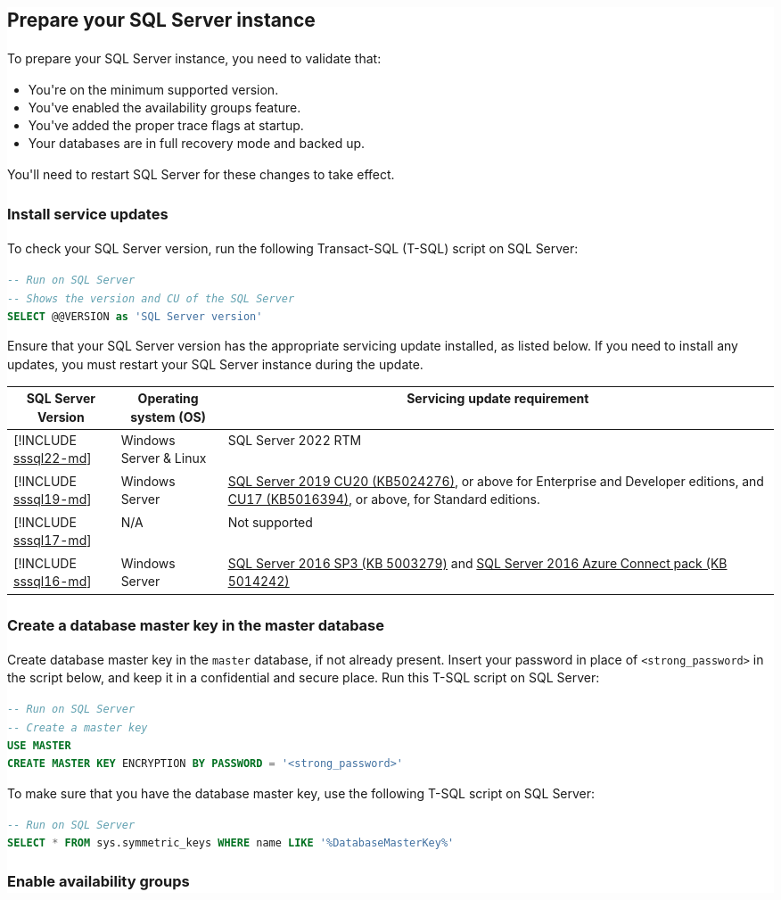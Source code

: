 

## Prepare your SQL Server instance

To prepare your SQL Server instance, you need to validate that:

- You're on the minimum supported version.
- You've enabled the availability groups feature.
- You've added the proper trace flags at startup.
- Your databases are in full recovery mode and backed up.

You'll need to restart SQL Server for these changes to take effect.

### Install service updates

To check your SQL Server version, run the following Transact-SQL (T-SQL) script on SQL Server: 

```sql
-- Run on SQL Server
-- Shows the version and CU of the SQL Server
SELECT @@VERSION as 'SQL Server version'
```

Ensure that your SQL Server version has the appropriate servicing update installed, as listed below. If you need to install any updates, you must restart your SQL Server instance during the update. 

| SQL Server Version  |  Operating system (OS) | Servicing update requirement |
|---------|---------|---------|
|[!INCLUDE [sssql22-md](../../docs/includes/sssql22-md.md)] | Windows Server & Linux | SQL Server 2022 RTM | 
|[!INCLUDE [sssql19-md](../../docs/includes/sssql19-md.md)] | Windows Server |  [SQL Server 2019 CU20 (KB5024276)](https://support.microsoft.com/topic/kb5024276-cumulative-update-20-for-sql-server-2019-4b282be9-b559-46ac-9b6a-badbd44785d2), or above for Enterprise and Developer editions, and [CU17 (KB5016394)](https://support.microsoft.com/topic/kb5016394-cumulative-update-17-for-sql-server-2019-3033f654-b09d-41aa-8e49-e9d0c353c5f7), or above, for Standard editions. |
|[!INCLUDE [sssql17-md](../../docs/includes/sssql17-md.md)] | N/A | Not supported | 
|[!INCLUDE [sssql16-md](../../docs/includes/sssql16-md.md)] | Windows Server |[SQL Server 2016 SP3 (KB 5003279)](https://support.microsoft.com/help/5003279) and [SQL Server 2016 Azure Connect pack (KB 5014242)](https://support.microsoft.com/help/5014242) |

### Create a database master key in the master database

Create database master key in the `master` database, if not already present. Insert your password in place of `<strong_password>` in the script below, and keep it in a confidential and secure place. Run this T-SQL script on SQL Server:

```sql
-- Run on SQL Server
-- Create a master key
USE MASTER
CREATE MASTER KEY ENCRYPTION BY PASSWORD = '<strong_password>'
```

To make sure that you have the database master key, use the following T-SQL script on SQL Server:

```sql
-- Run on SQL Server
SELECT * FROM sys.symmetric_keys WHERE name LIKE '%DatabaseMasterKey%'
```

### Enable availability groups
